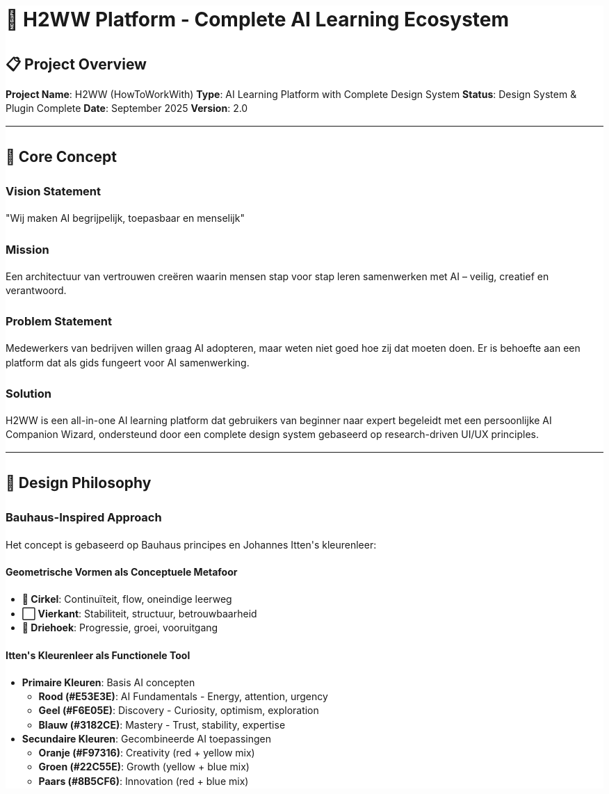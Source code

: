 # 🎯 H2WW Platform - Complete AI Learning Ecosystem

## 📋 Project Overview

**Project Name**: H2WW (HowToWorkWith)
**Type**: AI Learning Platform with Complete Design System
**Status**: Design System & Plugin Complete
**Date**: September 2025
**Version**: 2.0

---

## 🎯 Core Concept

### **Vision Statement**
"Wij maken AI begrijpelijk, toepasbaar en menselijk"

### **Mission**
Een architectuur van vertrouwen creëren waarin mensen stap voor stap leren samenwerken met AI – veilig, creatief en verantwoord.

### **Problem Statement**
Medewerkers van bedrijven willen graag AI adopteren, maar weten niet goed hoe zij dat moeten doen. Er is behoefte aan een platform dat als gids fungeert voor AI samenwerking.

### **Solution**
H2WW is een all-in-one AI learning platform dat gebruikers van beginner naar expert begeleidt met een persoonlijke AI Companion Wizard, ondersteund door een complete design system gebaseerd op research-driven UI/UX principles.

---

## 🎨 Design Philosophy

### **Bauhaus-Inspired Approach**
Het concept is gebaseerd op Bauhaus principes en Johannes Itten's kleurenleer:

#### **Geometrische Vormen als Conceptuele Metafoor**
- **🔵 Cirkel**: Continuïteit, flow, oneindige leerweg
- **⬜ Vierkant**: Stabiliteit, structuur, betrouwbaarheid
- **🔺 Driehoek**: Progressie, groei, vooruitgang

#### **Itten's Kleurenleer als Functionele Tool**
- **Primaire Kleuren**: Basis AI concepten
  - **Rood (#E53E3E)**: AI Fundamentals - Energy, attention, urgency
  - **Geel (#F6E05E)**: Discovery - Curiosity, optimism, exploration
  - **Blauw (#3182CE)**: Mastery - Trust, stability, expertise
- **Secundaire Kleuren**: Gecombineerde AI toepassingen
  - **Oranje (#F97316)**: Creativity (red + yellow mix)
  - **Groen (#22C55E)**: Growth (yellow + blue mix)
  - **Paars (#8B5CF6)**: Innovation (red + blue mix)
